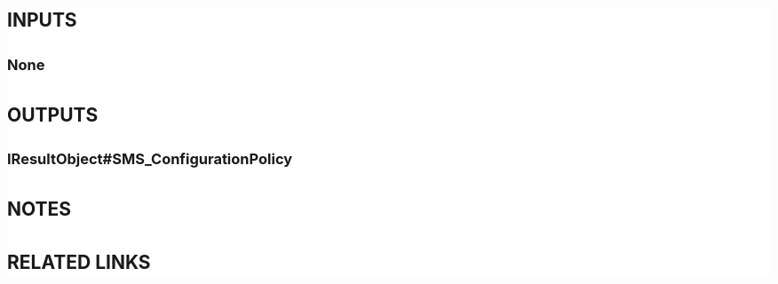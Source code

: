 ## INPUTS

### None

## OUTPUTS

### IResultObject#SMS_ConfigurationPolicy

## NOTES

## RELATED LINKS
